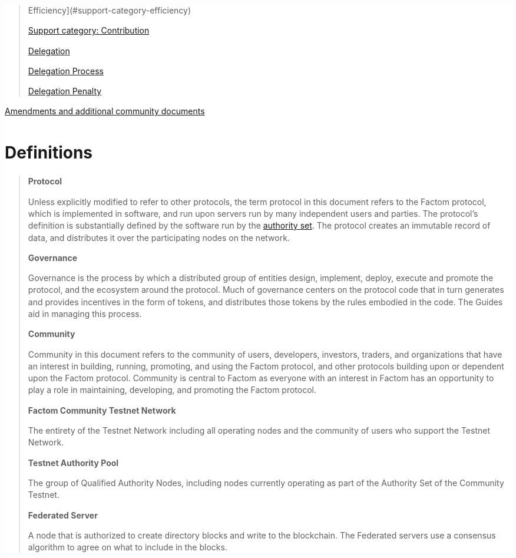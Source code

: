 > Efficiency</span>](#support-category-efficiency)
>
> [<span class="underline">Support category:
> Contribution</span>](#support-category-contribution)
>
> [<span class="underline">Delegation</span>](#delegation)
>
> [<span class="underline">Delegation
> Process</span>](#delegation-process)
>
> [<span class="underline">Delegation
> Penalty</span>](#delegation-penalty)

[<span class="underline">Amendments and additional community
documents</span>](#amendments-and-additional-community-documents)

Definitions
===========

> **Protocol**
>
> Unless explicitly modified to refer to other protocols, the term
> protocol in this document refers to the Factom protocol, which is
> implemented in software, and run upon servers run by many independent
> users and parties. The protocol’s definition is substantially defined
> by the software run by the [<span class="underline">authority
> set</span>](#kix.lres0524adra). The protocol creates an immutable
> record of data, and distributes it over the participating nodes on the
> network.
>
> **Governance**
>
> Governance is the process by which a distributed group of entities
> design, implement, deploy, execute and promote the protocol, and the
> ecosystem around the protocol. Much of governance centers on the
> protocol code that in turn generates and provides incentives in the
> form of tokens, and distributes those tokens by the rules embodied in
> the code. The Guides aid in managing this process.
>
> **Community**
>
> Community in this document refers to the community of users,
> developers, investors, traders, and organizations that have an
> interest in building, running, promoting, and using the Factom
> protocol, and other protocols building upon or dependent upon the
> Factom protocol. Community is central to Factom as everyone with an
> interest in Factom has an opportunity to play a role in maintaining,
> developing, and promoting the Factom protocol.
>
> **Factom Community Testnet Network**
>
> The entirety of the Testnet Network including all operating nodes and
> the community of users who support the Testnet Network.
>
> **Testnet Authority Pool**
>
> The group of Qualified Authority Nodes, including nodes currently
> operating as part of the Authority Set of the Community Testnet.
>
> **Federated Server**
>
> A node that is authorized to create directory blocks and write to the
> blockchain. The Federated servers use a consensus algorithm to agree
> on what to include in the blocks.
>